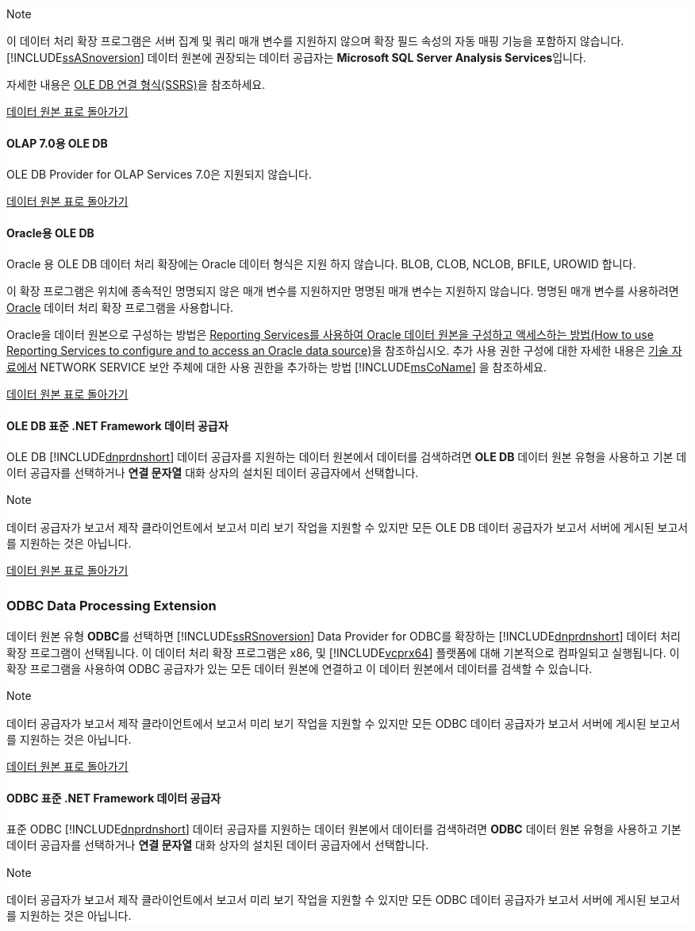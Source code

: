 > [!NOTE]  
>  이 데이터 처리 확장 프로그램은 서버 집계 및 쿼리 매개 변수를 지원하지 않으며 확장 필드 속성의 자동 매핑 기능을 포함하지 않습니다. [!INCLUDE[ssASnoversion](../../includes/ssasnoversion-md.md)] 데이터 원본에 권장되는 데이터 공급자는 **Microsoft SQL Server Analysis Services**입니다.  
  
 자세한 내용은 [OLE DB 연결 형식&#40;SSRS&#41;](ole-db-connection-type-ssrs.md)을 참조하세요.  
  
 [데이터 원본 표로 돌아가기](#DataSourcesTable)  
  
#### <a name="ole-db-for-olap-70"></a>OLAP 7.0용 OLE DB  
 OLE DB Provider for OLAP Services 7.0은 지원되지 않습니다.  
  
 [데이터 원본 표로 돌아가기](#DataSourcesTable)  
  
####  <a name="OracleOLEDB"></a> Oracle용 OLE DB  
 Oracle 용 OLE DB 데이터 처리 확장에는 Oracle 데이터 형식은 지원 하지 않습니다. BLOB, CLOB, NCLOB, BFILE, UROWID 합니다.  
  
 이 확장 프로그램은 위치에 종속적인 명명되지 않은 매개 변수를 지원하지만 명명된 매개 변수는 지원하지 않습니다. 명명된 매개 변수를 사용하려면 [Oracle](#OracleClient) 데이터 처리 확장 프로그램을 사용합니다.  
  
 Oracle을 데이터 원본으로 구성하는 방법은 [Reporting Services를 사용하여 Oracle 데이터 원본을 구성하고 액세스하는 방법(How to use Reporting Services to configure and to access an Oracle data source)](https://support.microsoft.com/kb/834305)을 참조하십시오. 추가 사용 권한 구성에 대한 자세한 내용은 [기술 자료에서](https://support.microsoft.com/kb/870668) NETWORK SERVICE 보안 주체에 대한 사용 권한을 추가하는 방법 [!INCLUDE[msCoName](../../includes/msconame-md.md)] 을 참조하세요.  
  
 [데이터 원본 표로 돌아가기](#DataSourcesTable)  
  
####  <a name="OLEDBStandard"></a> OLE DB 표준 .NET Framework 데이터 공급자  
 OLE DB [!INCLUDE[dnprdnshort](../../includes/dnprdnshort-md.md)] 데이터 공급자를 지원하는 데이터 원본에서 데이터를 검색하려면 **OLE DB** 데이터 원본 유형을 사용하고 기본 데이터 공급자를 선택하거나 **연결 문자열** 대화 상자의 설치된 데이터 공급자에서 선택합니다.  
  
> [!NOTE]  
>  데이터 공급자가 보고서 제작 클라이언트에서 보고서 미리 보기 작업을 지원할 수 있지만 모든 OLE DB 데이터 공급자가 보고서 서버에 게시된 보고서를 지원하는 것은 아닙니다.  
  
 [데이터 원본 표로 돌아가기](#DataSourcesTable)  
  
###  <a name="ODBC"></a> ODBC Data Processing Extension  
 데이터 원본 유형 **ODBC**를 선택하면 [!INCLUDE[ssRSnoversion](../../includes/ssrsnoversion-md.md)] Data Provider for ODBC를 확장하는 [!INCLUDE[dnprdnshort](../../includes/dnprdnshort-md.md)] 데이터 처리 확장 프로그램이 선택됩니다. 이 데이터 처리 확장 프로그램은 x86, 및 [!INCLUDE[vcprx64](../../includes/vcprx64-md.md)] 플랫폼에 대해 기본적으로 컴파일되고 실행됩니다. 이 확장 프로그램을 사용하여 ODBC 공급자가 있는 모든 데이터 원본에 연결하고 이 데이터 원본에서 데이터를 검색할 수 있습니다.  
  
> [!NOTE]  
>  데이터 공급자가 보고서 제작 클라이언트에서 보고서 미리 보기 작업을 지원할 수 있지만 모든 ODBC 데이터 공급자가 보고서 서버에 게시된 보고서를 지원하는 것은 아닙니다.  
  
 [데이터 원본 표로 돌아가기](#DataSourcesTable)  
  
####  <a name="ODBCGeneric"></a> ODBC 표준 .NET Framework 데이터 공급자  
 표준 ODBC [!INCLUDE[dnprdnshort](../../includes/dnprdnshort-md.md)] 데이터 공급자를 지원하는 데이터 원본에서 데이터를 검색하려면 **ODBC** 데이터 원본 유형을 사용하고 기본 데이터 공급자를 선택하거나 **연결 문자열** 대화 상자의 설치된 데이터 공급자에서 선택합니다.  
  
> [!NOTE]  
>  데이터 공급자가 보고서 제작 클라이언트에서 보고서 미리 보기 작업을 지원할 수 있지만 모든 ODBC 데이터 공급자가 보고서 서버에 게시된 보고서를 지원하는 것은 아닙니다.  
  